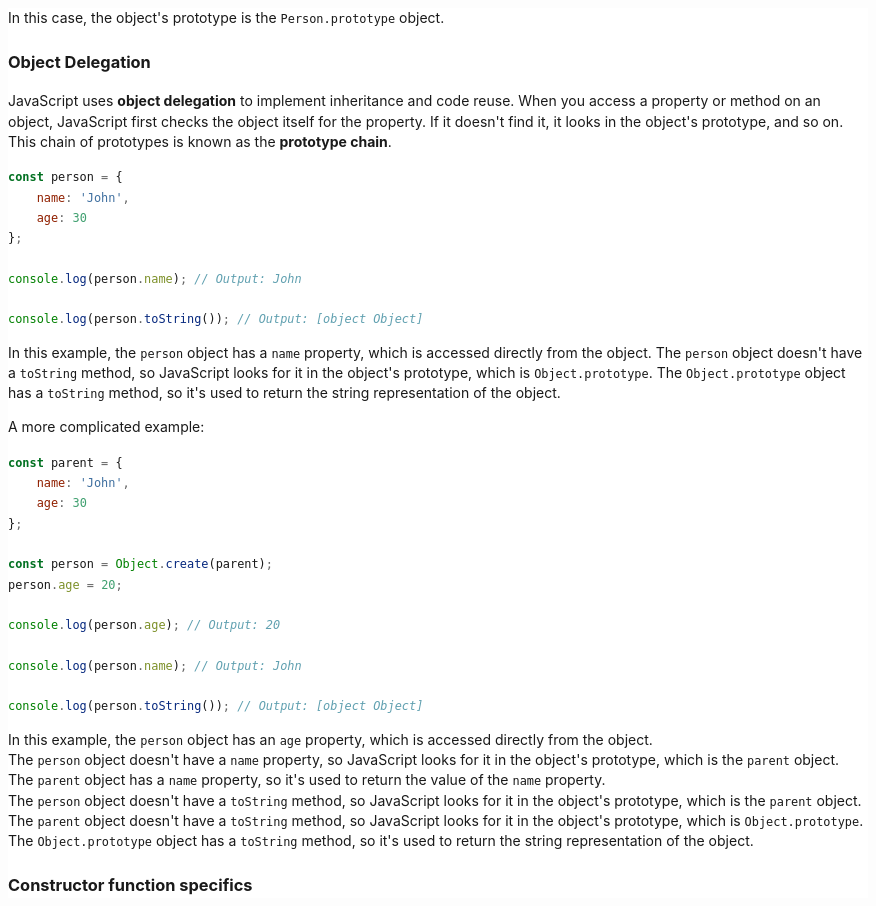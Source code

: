 In this case, the object's prototype is the `Person.prototype` object.

### Object Delegation

JavaScript uses **object delegation** to implement inheritance and code reuse. When you access a property or method on an object, JavaScript first checks the object itself for the property. If it doesn't find it, it looks in the object's prototype, and so on. This chain of prototypes is known as the **prototype chain**.

```javascript
const person = {
    name: 'John',
    age: 30
};

console.log(person.name); // Output: John

console.log(person.toString()); // Output: [object Object]
```

In this example, the `person` object has a `name` property, which is accessed directly from the object. The `person` object doesn't have a `toString` method, so JavaScript looks for it in the object's prototype, which is `Object.prototype`. The `Object.prototype` object has a `toString` method, so it's used to return the string representation of the object.

A more complicated example:

```javascript
const parent = {
    name: 'John',
    age: 30
};

const person = Object.create(parent);
person.age = 20;

console.log(person.age); // Output: 20

console.log(person.name); // Output: John

console.log(person.toString()); // Output: [object Object]
```

In this example, the `person` object has an `age` property, which is accessed directly from the object.  
The `person` object doesn't have a `name` property, so JavaScript looks for it in the object's prototype, which is the `parent` object. The `parent` object has a `name` property, so it's used to return the value of the `name` property.  
The `person` object doesn't have a `toString` method, so JavaScript looks for it in the object's prototype, which is the `parent` object. The `parent` object doesn't have a `toString` method, so JavaScript looks for it in the object's prototype, which is `Object.prototype`. The `Object.prototype` object has a `toString` method, so it's used to return the string representation of the object.

### Constructor function specifics
